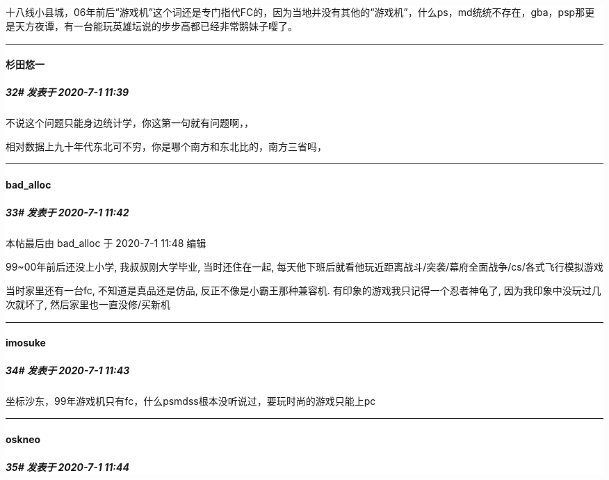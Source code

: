 


十八线小县城，06年前后“游戏机”这个词还是专门指代FC的，因为当地并没有其他的“游戏机”，什么ps，md统统不存在，gba，psp那更是天方夜谭，有一台能玩英雄坛说的步步高都已经非常鹅妹子嘤了。







*****

####  杉田悠一  
##### 32#       发表于 2020-7-1 11:39




不说这个问题只能身边统计学，你这第一句就有问题啊，，

相对数据上九十年代东北可不穷，你是哪个南方和东北比的，南方三省吗，







*****

####  bad_alloc  
##### 33#       发表于 2020-7-1 11:42



 本帖最后由 bad_alloc 于 2020-7-1 11:48 编辑 

99~00年前后还没上小学, 我叔叔刚大学毕业, 当时还住在一起, 每天他下班后就看他玩近距离战斗/突袭/幕府全面战争/cs/各式飞行模拟游戏

当时家里还有一台fc, 不知道是真品还是仿品, 反正不像是小霸王那种兼容机. 有印象的游戏我只记得一个忍者神龟了, 因为我印象中没玩过几次就坏了, 然后家里也一直没修/买新机







*****

####  imosuke  
##### 34#       发表于 2020-7-1 11:43




坐标沙东，99年游戏机只有fc，什么psmdss根本没听说过，要玩时尚的游戏只能上pc







*****

####  oskneo  
##### 35#       发表于 2020-7-1 11:44

